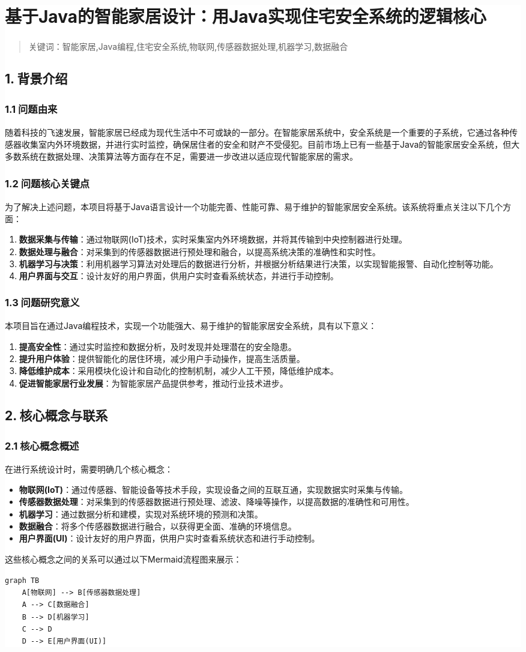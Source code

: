                  

# 基于Java的智能家居设计：用Java实现住宅安全系统的逻辑核心

> 关键词：智能家居,Java编程,住宅安全系统,物联网,传感器数据处理,机器学习,数据融合

## 1. 背景介绍

### 1.1 问题由来

随着科技的飞速发展，智能家居已经成为现代生活中不可或缺的一部分。在智能家居系统中，安全系统是一个重要的子系统，它通过各种传感器收集室内外环境数据，并进行实时监控，确保居住者的安全和财产不受侵犯。目前市场上已有一些基于Java的智能家居安全系统，但大多数系统在数据处理、决策算法等方面存在不足，需要进一步改进以适应现代智能家居的需求。

### 1.2 问题核心关键点

为了解决上述问题，本项目将基于Java语言设计一个功能完善、性能可靠、易于维护的智能家居安全系统。该系统将重点关注以下几个方面：

1. **数据采集与传输**：通过物联网(IoT)技术，实时采集室内外环境数据，并将其传输到中央控制器进行处理。
2. **数据处理与融合**：对采集到的传感器数据进行预处理和融合，以提高系统决策的准确性和实时性。
3. **机器学习与决策**：利用机器学习算法对处理后的数据进行分析，并根据分析结果进行决策，以实现智能报警、自动化控制等功能。
4. **用户界面与交互**：设计友好的用户界面，供用户实时查看系统状态，并进行手动控制。

### 1.3 问题研究意义

本项目旨在通过Java编程技术，实现一个功能强大、易于维护的智能家居安全系统，具有以下意义：

1. **提高安全性**：通过实时监控和数据分析，及时发现并处理潜在的安全隐患。
2. **提升用户体验**：提供智能化的居住环境，减少用户手动操作，提高生活质量。
3. **降低维护成本**：采用模块化设计和自动化的控制机制，减少人工干预，降低维护成本。
4. **促进智能家居行业发展**：为智能家居产品提供参考，推动行业技术进步。

## 2. 核心概念与联系

### 2.1 核心概念概述

在进行系统设计时，需要明确几个核心概念：

- **物联网(IoT)**：通过传感器、智能设备等技术手段，实现设备之间的互联互通，实现数据实时采集与传输。
- **传感器数据处理**：对采集到的传感器数据进行预处理、滤波、降噪等操作，以提高数据的准确性和可用性。
- **机器学习**：通过数据分析和建模，实现对系统环境的预测和决策。
- **数据融合**：将多个传感器数据进行融合，以获得更全面、准确的环境信息。
- **用户界面(UI)**：设计友好的用户界面，供用户实时查看系统状态和进行手动控制。

这些核心概念之间的关系可以通过以下Mermaid流程图来展示：

```mermaid
graph TB
    A[物联网] --> B[传感器数据处理]
    A --> C[数据融合]
    B --> D[机器学习]
    C --> D
    D --> E[用户界面(UI)]
```
